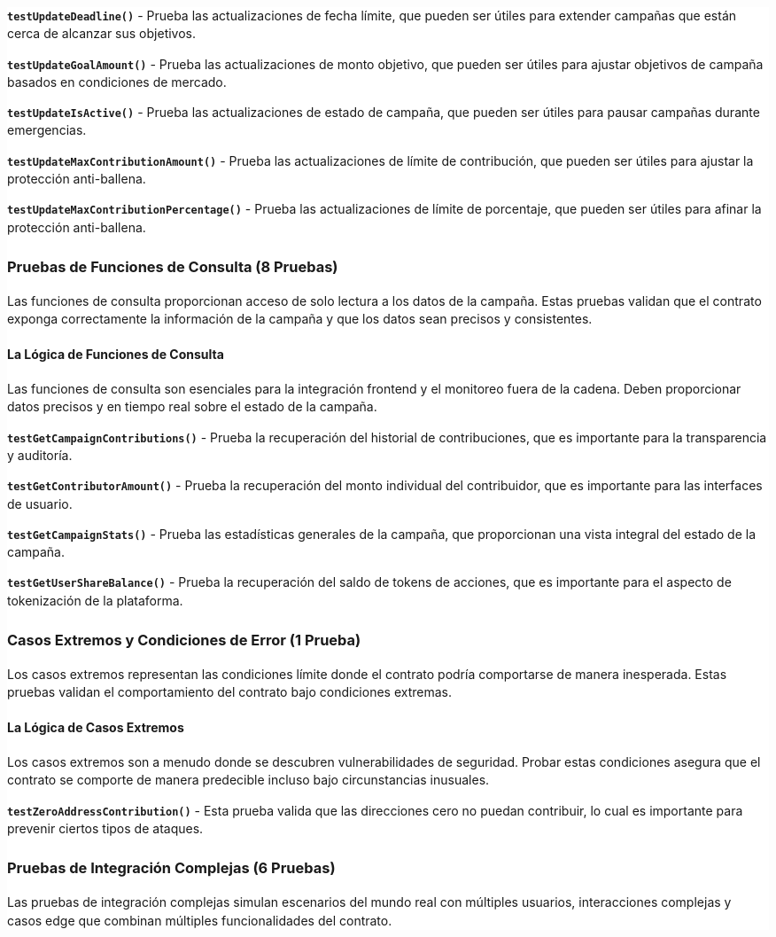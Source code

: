 **`testUpdateDeadline()`** - Prueba las actualizaciones de fecha límite, que pueden ser útiles para extender campañas que están cerca de alcanzar sus objetivos.

**`testUpdateGoalAmount()`** - Prueba las actualizaciones de monto objetivo, que pueden ser útiles para ajustar objetivos de campaña basados en condiciones de mercado.

**`testUpdateIsActive()`** - Prueba las actualizaciones de estado de campaña, que pueden ser útiles para pausar campañas durante emergencias.

**`testUpdateMaxContributionAmount()`** - Prueba las actualizaciones de límite de contribución, que pueden ser útiles para ajustar la protección anti-ballena.

**`testUpdateMaxContributionPercentage()`** - Prueba las actualizaciones de límite de porcentaje, que pueden ser útiles para afinar la protección anti-ballena.

### Pruebas de Funciones de Consulta (8 Pruebas)

Las funciones de consulta proporcionan acceso de solo lectura a los datos de la campaña. Estas pruebas validan que el contrato exponga correctamente la información de la campaña y que los datos sean precisos y consistentes.

#### La Lógica de Funciones de Consulta

Las funciones de consulta son esenciales para la integración frontend y el monitoreo fuera de la cadena. Deben proporcionar datos precisos y en tiempo real sobre el estado de la campaña.

**`testGetCampaignContributions()`** - Prueba la recuperación del historial de contribuciones, que es importante para la transparencia y auditoría.

**`testGetContributorAmount()`** - Prueba la recuperación del monto individual del contribuidor, que es importante para las interfaces de usuario.

**`testGetCampaignStats()`** - Prueba las estadísticas generales de la campaña, que proporcionan una vista integral del estado de la campaña.

**`testGetUserShareBalance()`** - Prueba la recuperación del saldo de tokens de acciones, que es importante para el aspecto de tokenización de la plataforma.

### Casos Extremos y Condiciones de Error (1 Prueba)

Los casos extremos representan las condiciones límite donde el contrato podría comportarse de manera inesperada. Estas pruebas validan el comportamiento del contrato bajo condiciones extremas.

#### La Lógica de Casos Extremos

Los casos extremos son a menudo donde se descubren vulnerabilidades de seguridad. Probar estas condiciones asegura que el contrato se comporte de manera predecible incluso bajo circunstancias inusuales.

**`testZeroAddressContribution()`** - Esta prueba valida que las direcciones cero no puedan contribuir, lo cual es importante para prevenir ciertos tipos de ataques.

### Pruebas de Integración Complejas (6 Pruebas)

Las pruebas de integración complejas simulan escenarios del mundo real con múltiples usuarios, interacciones complejas y casos edge que combinan múltiples funcionalidades del contrato.
